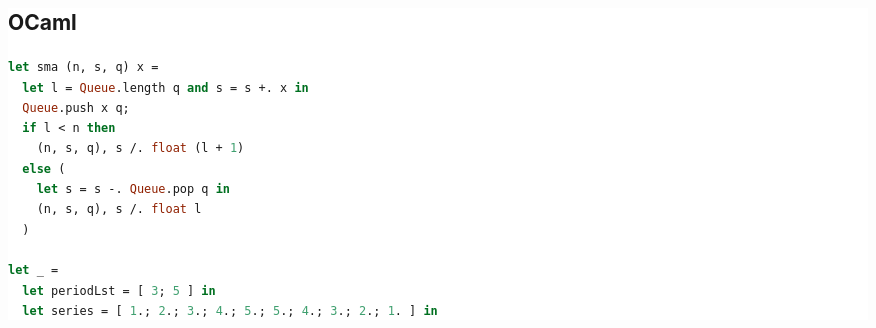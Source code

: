 

## OCaml


```ocaml
let sma (n, s, q) x =
  let l = Queue.length q and s = s +. x in
  Queue.push x q;
  if l < n then 
    (n, s, q), s /. float (l + 1)
  else (
    let s = s -. Queue.pop q in
    (n, s, q), s /. float l
  )

let _ =
  let periodLst = [ 3; 5 ] in
  let series = [ 1.; 2.; 3.; 4.; 5.; 5.; 4.; 3.; 2.; 1. ] in
